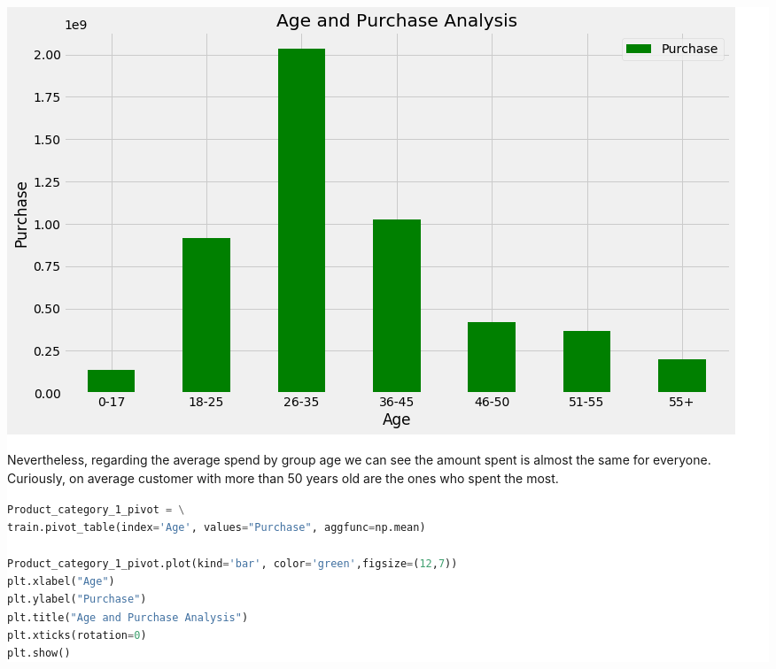 ![png](output_85_0.png)


Nevertheless, regarding the average spend by group age we can see the amount spent is almost the same for everyone. Curiously, on average customer with more than 50 years old are the ones who spent the most.


```python
Product_category_1_pivot = \
train.pivot_table(index='Age', values="Purchase", aggfunc=np.mean)

Product_category_1_pivot.plot(kind='bar', color='green',figsize=(12,7))
plt.xlabel("Age")
plt.ylabel("Purchase")
plt.title("Age and Purchase Analysis")
plt.xticks(rotation=0)
plt.show()
```

